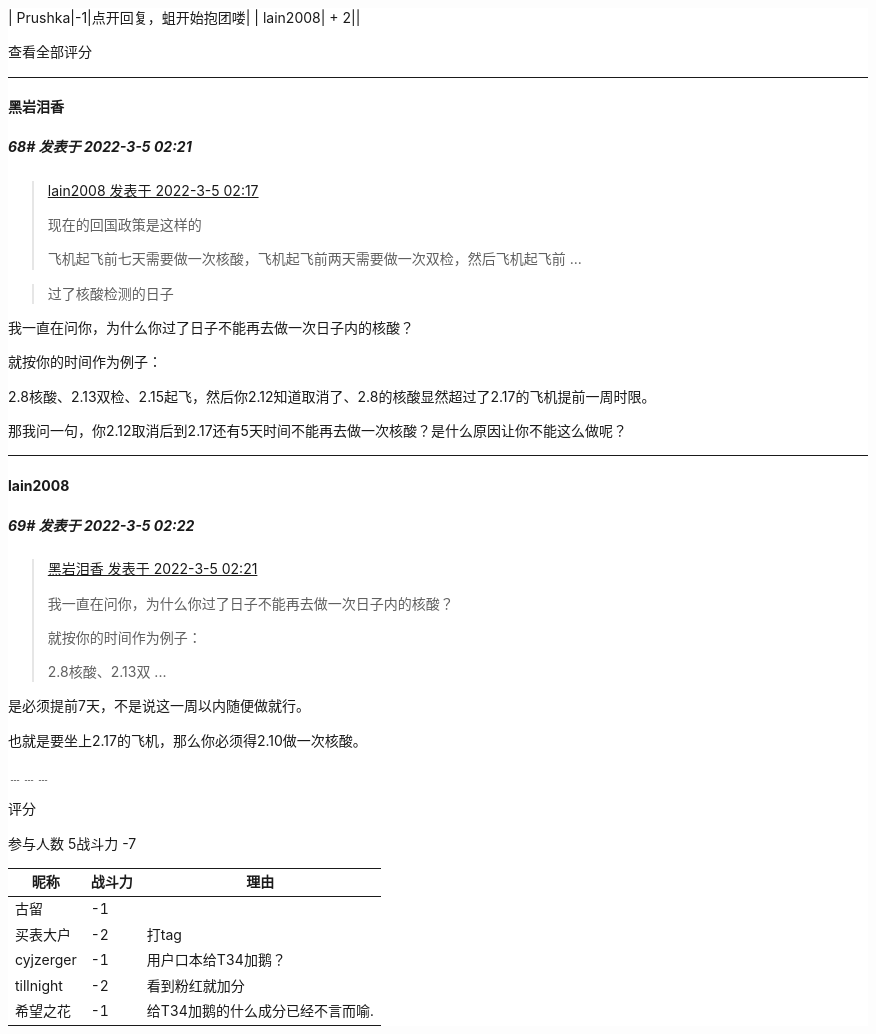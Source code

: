 | Prushka|-1|点开回复，蛆开始抱团喽|
| lain2008| + 2||

查看全部评分

*****

####  黑岩泪香  
##### 68#       发表于 2022-3-5 02:21

<blockquote><a href="httphttps://bbs.saraba1st.com/2b/forum.php?mod=redirect&amp;goto=findpost&amp;pid=54922129&amp;ptid=2056042" target="_blank">lain2008 发表于 2022-3-5 02:17</a>

现在的回国政策是这样的

飞机起飞前七天需要做一次核酸，飞机起飞前两天需要做一次双检，然后飞机起飞前 ...</blockquote><blockquote>过了核酸检测的日子</blockquote>
我一直在问你，为什么你过了日子不能再去做一次日子内的核酸？

就按你的时间作为例子：

2.8核酸、2.13双检、2.15起飞，然后你2.12知道取消了、2.8的核酸显然超过了2.17的飞机提前一周时限。

那我问一句，你2.12取消后到2.17还有5天时间不能再去做一次核酸？是什么原因让你不能这么做呢？

*****

####  lain2008  
##### 69#       发表于 2022-3-5 02:22

<blockquote><a href="httphttps://bbs.saraba1st.com/2b/forum.php?mod=redirect&amp;goto=findpost&amp;pid=54922145&amp;ptid=2056042" target="_blank">黑岩泪香 发表于 2022-3-5 02:21</a>

我一直在问你，为什么你过了日子不能再去做一次日子内的核酸？

就按你的时间作为例子：

2.8核酸、2.13双 ...</blockquote>
是必须提前7天，不是说这一周以内随便做就行。

也就是要坐上2.17的飞机，那么你必须得2.10做一次核酸。

﹍﹍﹍

评分

 参与人数 5战斗力 -7

|昵称|战斗力|理由|
|----|---|---|
| 古留|-1||
| 买表大户|-2|打tag|
| cyjzerger|-1|用户口本给T34加鹅？|
| tillnight|-2|看到粉红就加分|
| 希望之花|-1|给T34加鹅的什么成分已经不言而喻.|
